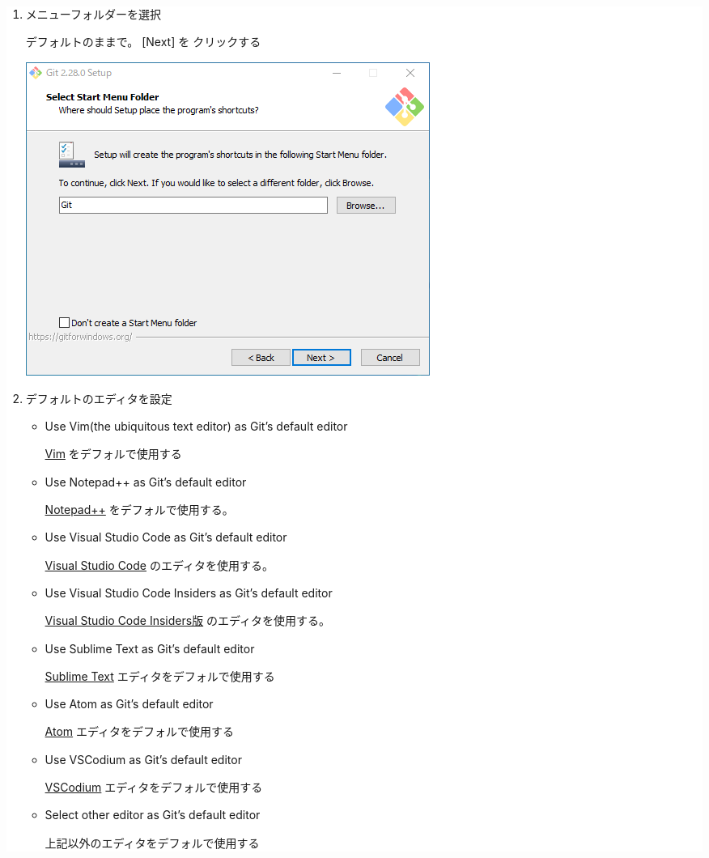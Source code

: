 1. メニューフォルダーを選択

    デフォルトのままで。 [Next] を クリックする

    ![image.png](images/2020-09-10_14h10_18.png)

1. デフォルトのエディタを設定

    * Use Vim(the ubiquitous text editor) as Git’s default editor
    
        [Vim](https://www.vim.org/) をデフォルで使用する

    * Use Notepad++ as Git’s default editor

        [Notepad++](https://notepad-plus-plus.org/) をデフォルで使用する。

    * Use Visual Studio Code as Git’s default editor
    
        [Visual Studio Code](https://code.visualstudio.com) のエディタを使用する。

    * Use Visual Studio Code Insiders as Git’s default editor
    
        [Visual Studio Code Insiders版](https://code.visualstudio.com/insiders/) のエディタを使用する。

    * Use Sublime Text as Git’s default editor
    
        [Sublime Text](https://www.sublimetext.com/) エディタをデフォルで使用する

    * Use Atom as Git’s default editor
    
        [Atom](https://atom.io/) エディタをデフォルで使用する

    * Use VSCodium as Git’s default editor
    
        [VSCodium](https://vscodium.com/) エディタをデフォルで使用する

    * Select other editor as Git’s default editor

        上記以外のエディタをデフォルで使用する
